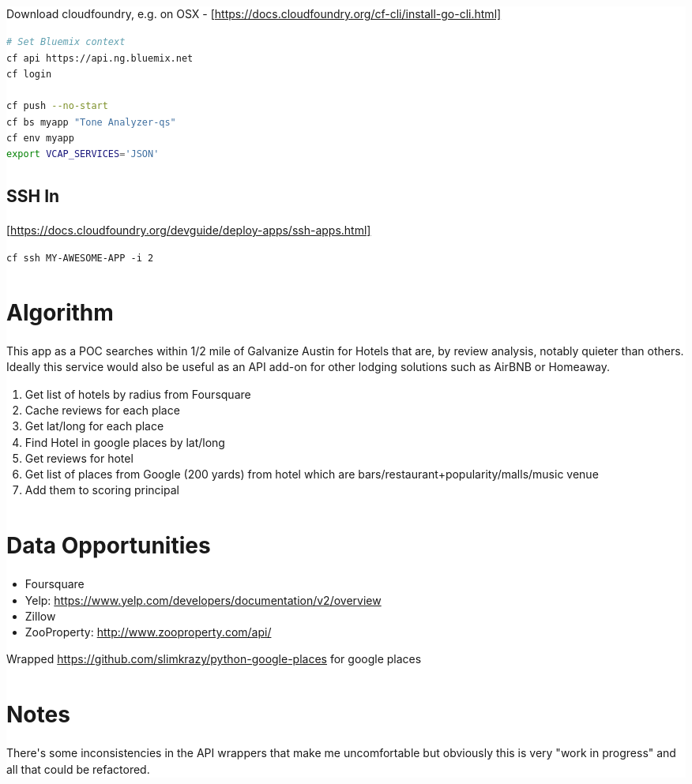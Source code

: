 Download cloudfoundry, e.g. on OSX - [https://docs.cloudfoundry.org/cf-cli/install-go-cli.html]
```bash
# Set Bluemix context
cf api https://api.ng.bluemix.net
cf login 

cf push --no-start
cf bs myapp "Tone Analyzer-qs"
cf env myapp
export VCAP_SERVICES='JSON'
```

## SSH In
[https://docs.cloudfoundry.org/devguide/deploy-apps/ssh-apps.html]

```
cf ssh MY-AWESOME-APP -i 2
```


# Algorithm
This app as a POC searches within 1/2 mile of Galvanize Austin for Hotels that are, by review analysis,
notably quieter than others.  Ideally this service would also be useful as an API add-on for other lodging
solutions such as AirBNB or Homeaway.

1. Get list of hotels by radius from Foursquare
1. Cache reviews for each place                
1. Get lat/long for each place
1. Find Hotel in google places by lat/long
1. Get reviews for hotel
1. Get list of places from Google (200 yards) from hotel which are bars/restaurant+popularity/malls/music venue
1. Add them to scoring principal  

# Data Opportunities
* Foursquare
* Yelp: https://www.yelp.com/developers/documentation/v2/overview
* Zillow
* ZooProperty: http://www.zooproperty.com/api/


Wrapped https://github.com/slimkrazy/python-google-places for google places

# Notes
There's some inconsistencies in the API wrappers that make me uncomfortable but obviously this is very
"work in progress" and all that could be refactored.